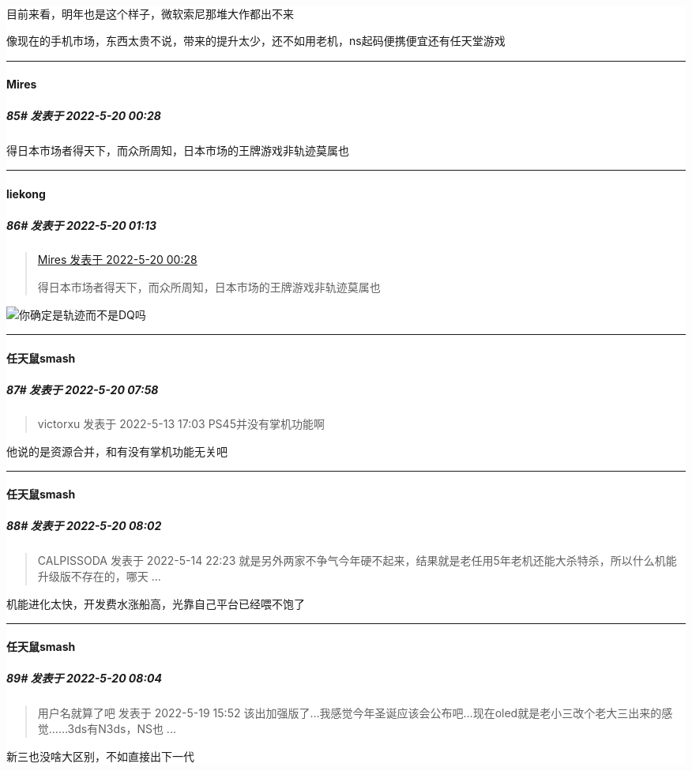 目前来看，明年也是这个样子，微软索尼那堆大作都出不来

像现在的手机市场，东西太贵不说，带来的提升太少，还不如用老机，ns起码便携便宜还有任天堂游戏



*****

####  Mires  
##### 85#       发表于 2022-5-20 00:28

得日本市场者得天下，而众所周知，日本市场的王牌游戏非轨迹莫属也



*****

####  liekong  
##### 86#       发表于 2022-5-20 01:13

<blockquote><a href="httphttps://bbs.saraba1st.com/2b/forum.php?mod=redirect&amp;goto=findpost&amp;pid=55914573&amp;ptid=2069380" target="_blank">Mires 发表于 2022-5-20 00:28</a>

得日本市场者得天下，而众所周知，日本市场的王牌游戏非轨迹莫属也</blockquote>
<img src="https://static.saraba1st.com/image/smiley/face2017/067.png" referrerpolicy="no-referrer">你确定是轨迹而不是DQ吗



*****

####  任天鼠smash  
##### 87#       发表于 2022-5-20 07:58

<blockquote>victorxu 发表于 2022-5-13 17:03
PS45并没有掌机功能啊</blockquote>
他说的是资源合并，和有没有掌机功能无关吧



*****

####  任天鼠smash  
##### 88#       发表于 2022-5-20 08:02

<blockquote>CALPISSODA 发表于 2022-5-14 22:23
就是另外两家不争气今年硬不起来，结果就是老任用5年老机还能大杀特杀，所以什么机能升级版不存在的，哪天 ...</blockquote>
机能进化太快，开发费水涨船高，光靠自己平台已经喂不饱了

*****

####  任天鼠smash  
##### 89#       发表于 2022-5-20 08:04

<blockquote>用户名就算了吧 发表于 2022-5-19 15:52
该出加强版了…我感觉今年圣诞应该会公布吧…现在oled就是老小三改个老大三出来的感觉……3ds有N3ds，NS也 ...</blockquote>
新三也没啥大区别，不如直接出下一代

